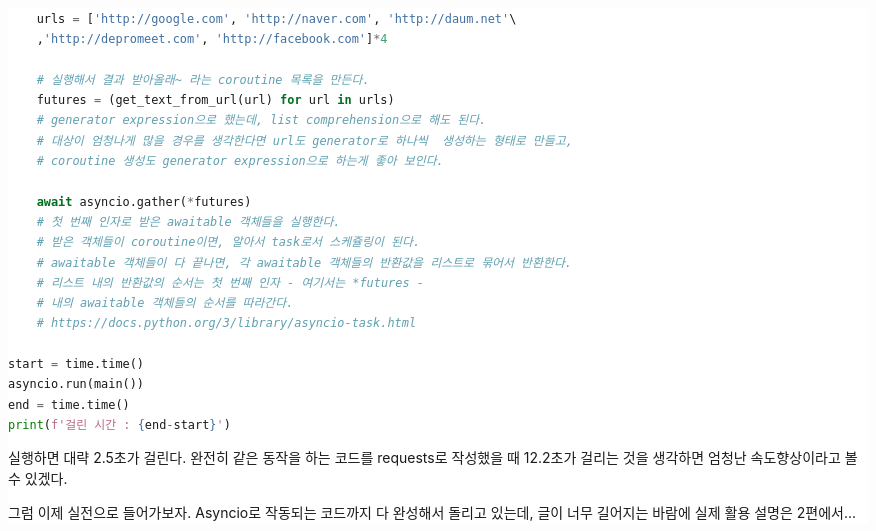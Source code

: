 ```Python
    urls = ['http://google.com', 'http://naver.com', 'http://daum.net'\
    ,'http://depromeet.com', 'http://facebook.com']*4

    # 실행해서 결과 받아올래~ 라는 coroutine 목록을 만든다.
    futures = (get_text_from_url(url) for url in urls) 
    # generator expression으로 했는데, list comprehension으로 해도 된다.
    # 대상이 엄청나게 많을 경우를 생각한다면 url도 generator로 하나씩  생성하는 형태로 만들고,
    # coroutine 생성도 generator expression으로 하는게 좋아 보인다.

    await asyncio.gather(*futures)
    # 첫 번째 인자로 받은 awaitable 객체들을 실행한다.
    # 받은 객체들이 coroutine이면, 알아서 task로서 스케쥴링이 된다.
    # awaitable 객체들이 다 끝나면, 각 awaitable 객체들의 반환값을 리스트로 묶어서 반환한다.
    # 리스트 내의 반환값의 순서는 첫 번째 인자 - 여기서는 *futures -
    # 내의 awaitable 객체들의 순서를 따라간다.
    # https://docs.python.org/3/library/asyncio-task.html

start = time.time()
asyncio.run(main())
end = time.time()
print(f'걸린 시간 : {end-start}')
```
실행하면 대략 2.5초가 걸린다. 완전히 같은 동작을 하는 코드를 requests로 작성했을 때 12.2초가 걸리는 것을 생각하면 엄청난 속도향상이라고 볼 수 있겠다.

그럼 이제 실전으로 들어가보자.
Asyncio로 작동되는 코드까지 다 완성해서 돌리고 있는데,
글이 너무 길어지는 바람에 실제 활용 설명은 2편에서...